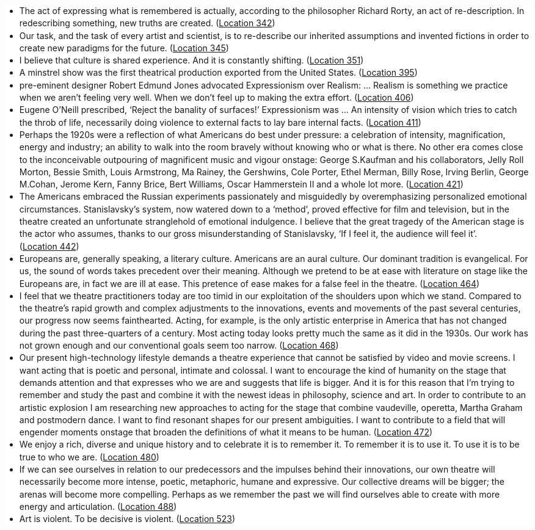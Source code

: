 - The act of expressing what is remembered is actually, according to the philosopher Richard Rorty, an act of re-description. In redescribing something, new truths are created. ([Location 342](https://readwise.io/to_kindle?action=open&asin=B000SES9T2&location=342))
- Our task, and the task of every artist and scientist, is to re-describe our inherited assumptions and invented fictions in order to create new paradigms for the future. ([Location 345](https://readwise.io/to_kindle?action=open&asin=B000SES9T2&location=345))
- I believe that culture is shared experience. And it is constantly shifting. ([Location 351](https://readwise.io/to_kindle?action=open&asin=B000SES9T2&location=351))
- A minstrel show was the first theatrical production exported from the United States. ([Location 395](https://readwise.io/to_kindle?action=open&asin=B000SES9T2&location=395))
- pre-eminent designer Robert Edmund Jones advocated Expressionism over Realism: … Realism is something we practice when we aren’t feeling very well. When we don’t feel up to making the extra effort. ([Location 406](https://readwise.io/to_kindle?action=open&asin=B000SES9T2&location=406))
- Eugene O’Neill prescribed, ‘Reject the banality of surfaces!’ Expressionism was … An intensity of vision which tries to catch the throb of life, necessarily doing violence to external facts to lay bare internal facts. ([Location 411](https://readwise.io/to_kindle?action=open&asin=B000SES9T2&location=411))
- Perhaps the 1920s were a reflection of what Americans do best under pressure: a celebration of intensity, magnification, energy and industry; an ability to walk into the room bravely without knowing who or what is there. No other era comes close to the inconceivable outpouring of magnificent music and vigour onstage: George S.Kaufman and his collaborators, Jelly Roll Morton, Bessie Smith, Louis Armstrong, Ma Rainey, the Gershwins, Cole Porter, Ethel Merman, Billy Rose, Irving Berlin, George M.Cohan, Jerome Kern, Fanny Brice, Bert Williams, Oscar Hammerstein II and a whole lot more. ([Location 421](https://readwise.io/to_kindle?action=open&asin=B000SES9T2&location=421))
- The Americans embraced the Russian experiments passionately and misguidedly by overemphasizing personalized emotional circumstances. Stanislavsky’s system, now watered down to a ‘method’, proved effective for film and television, but in the theatre created an unfortunate stranglehold of emotional indulgence. I believe that the great tragedy of the American stage is the actor who assumes, thanks to our gross misunderstanding of Stanislavsky, ‘If I feel it, the audience will feel it’. ([Location 442](https://readwise.io/to_kindle?action=open&asin=B000SES9T2&location=442))
- Europeans are, generally speaking, a literary culture. Americans are an aural culture. Our dominant tradition is evangelical. For us, the sound of words takes precedent over their meaning. Although we pretend to be at ease with literature on stage like the Europeans are, in fact we are ill at ease. This pretence of ease makes for a false feel in the theatre. ([Location 464](https://readwise.io/to_kindle?action=open&asin=B000SES9T2&location=464))
- I feel that we theatre practitioners today are too timid in our exploitation of the shoulders upon which we stand. Compared to the theatre’s rapid growth and complex adjustments to the innovations, events and movements of the past several centuries, our progress now seems fainthearted. Acting, for example, is the only artistic enterprise in America that has not changed during the past three-quarters of a century. Most acting today looks pretty much the same as it did in the 1930s. Our work has not grown enough and our conventional goals seem too narrow. ([Location 468](https://readwise.io/to_kindle?action=open&asin=B000SES9T2&location=468))
- Our present high-technology lifestyle demands a theatre experience that cannot be satisfied by video and movie screens. I want acting that is poetic and personal, intimate and colossal. I want to encourage the kind of humanity on the stage that demands attention and that expresses who we are and suggests that life is bigger. And it is for this reason that I’m trying to remember and study the past and combine it with the newest ideas in philosophy, science and art. In order to contribute to an artistic explosion I am researching new approaches to acting for the stage that combine vaudeville, operetta, Martha Graham and postmodern dance. I want to find resonant shapes for our present ambiguities. I want to contribute to a field that will engender moments onstage that broaden the definitions of what it means to be human. ([Location 472](https://readwise.io/to_kindle?action=open&asin=B000SES9T2&location=472))
- We enjoy a rich, diverse and unique history and to celebrate it is to remember it. To remember it is to use it. To use it is to be true to who we are. ([Location 480](https://readwise.io/to_kindle?action=open&asin=B000SES9T2&location=480))
- If we can see ourselves in relation to our predecessors and the impulses behind their innovations, our own theatre will necessarily become more intense, poetic, metaphoric, humane and expressive. Our collective dreams will be bigger; the arenas will become more compelling. Perhaps as we remember the past we will find ourselves able to create with more energy and articulation. ([Location 488](https://readwise.io/to_kindle?action=open&asin=B000SES9T2&location=488))
- Art is violent. To be decisive is violent. ([Location 523](https://readwise.io/to_kindle?action=open&asin=B000SES9T2&location=523))